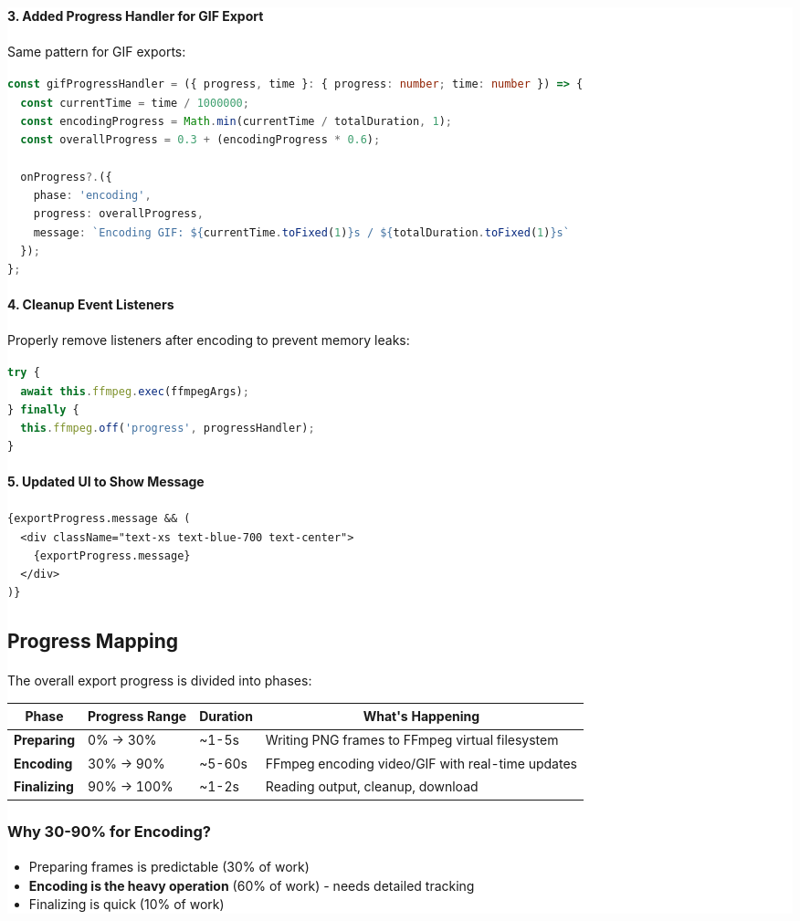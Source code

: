 #### 3. Added Progress Handler for GIF Export
Same pattern for GIF exports:
```typescript
const gifProgressHandler = ({ progress, time }: { progress: number; time: number }) => {
  const currentTime = time / 1000000;
  const encodingProgress = Math.min(currentTime / totalDuration, 1);
  const overallProgress = 0.3 + (encodingProgress * 0.6);
  
  onProgress?.({ 
    phase: 'encoding', 
    progress: overallProgress,
    message: `Encoding GIF: ${currentTime.toFixed(1)}s / ${totalDuration.toFixed(1)}s`
  });
};
```

#### 4. Cleanup Event Listeners
Properly remove listeners after encoding to prevent memory leaks:
```typescript
try {
  await this.ffmpeg.exec(ffmpegArgs);
} finally {
  this.ffmpeg.off('progress', progressHandler);
}
```

#### 5. Updated UI to Show Message
```tsx
{exportProgress.message && (
  <div className="text-xs text-blue-700 text-center">
    {exportProgress.message}
  </div>
)}
```

## Progress Mapping

The overall export progress is divided into phases:

| Phase | Progress Range | Duration | What's Happening |
|-------|---------------|----------|------------------|
| **Preparing** | 0% → 30% | ~1-5s | Writing PNG frames to FFmpeg virtual filesystem |
| **Encoding** | 30% → 90% | ~5-60s | FFmpeg encoding video/GIF with real-time updates |
| **Finalizing** | 90% → 100% | ~1-2s | Reading output, cleanup, download |

### Why 30-90% for Encoding?

- Preparing frames is predictable (30% of work)
- **Encoding is the heavy operation** (60% of work) - needs detailed tracking
- Finalizing is quick (10% of work)
